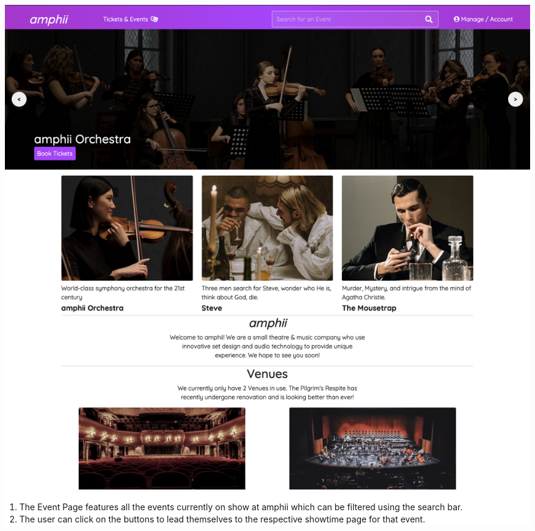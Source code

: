 ![Homepage](documentation/user_journey/index.png)

1. The Event Page features all the events currently on show at amphii which can be filtered using the search bar.
1. The user can click on the buttons to lead themselves to the respective showtime page for that event.
